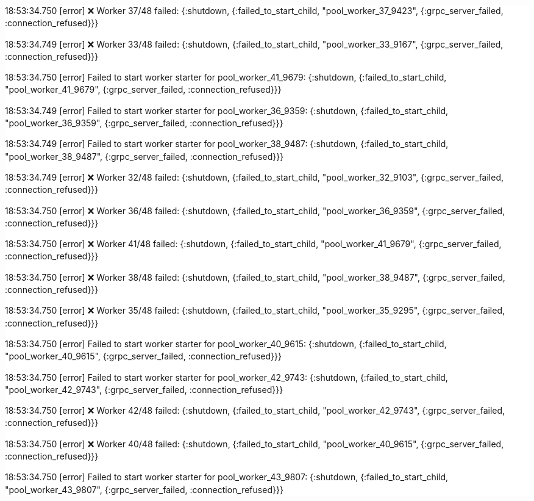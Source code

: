 18:53:34.750 [error] ❌ Worker 37/48 failed: {:shutdown, {:failed_to_start_child, "pool_worker_37_9423",
{:grpc_server_failed, :connection_refused}}}

18:53:34.749 [error] ❌ Worker 33/48 failed: {:shutdown, {:failed_to_start_child, "pool_worker_33_9167",
{:grpc_server_failed, :connection_refused}}}

18:53:34.750 [error] Failed to start worker starter for pool_worker_41_9679: {:shutdown, {:failed_to_start_child,
"pool_worker_41_9679", {:grpc_server_failed, :connection_refused}}}

18:53:34.749 [error] Failed to start worker starter for pool_worker_36_9359: {:shutdown, {:failed_to_start_child,
"pool_worker_36_9359", {:grpc_server_failed, :connection_refused}}}

18:53:34.749 [error] Failed to start worker starter for pool_worker_38_9487: {:shutdown, {:failed_to_start_child,
"pool_worker_38_9487", {:grpc_server_failed, :connection_refused}}}

18:53:34.749 [error] ❌ Worker 32/48 failed: {:shutdown, {:failed_to_start_child, "pool_worker_32_9103",
{:grpc_server_failed, :connection_refused}}}

18:53:34.750 [error] ❌ Worker 36/48 failed: {:shutdown, {:failed_to_start_child, "pool_worker_36_9359",
{:grpc_server_failed, :connection_refused}}}

18:53:34.750 [error] ❌ Worker 41/48 failed: {:shutdown, {:failed_to_start_child, "pool_worker_41_9679",
{:grpc_server_failed, :connection_refused}}}

18:53:34.750 [error] ❌ Worker 38/48 failed: {:shutdown, {:failed_to_start_child, "pool_worker_38_9487",
{:grpc_server_failed, :connection_refused}}}

18:53:34.750 [error] ❌ Worker 35/48 failed: {:shutdown, {:failed_to_start_child, "pool_worker_35_9295",
{:grpc_server_failed, :connection_refused}}}

18:53:34.750 [error] Failed to start worker starter for pool_worker_40_9615: {:shutdown, {:failed_to_start_child,
"pool_worker_40_9615", {:grpc_server_failed, :connection_refused}}}

18:53:34.750 [error] Failed to start worker starter for pool_worker_42_9743: {:shutdown, {:failed_to_start_child,
"pool_worker_42_9743", {:grpc_server_failed, :connection_refused}}}

18:53:34.750 [error] ❌ Worker 42/48 failed: {:shutdown, {:failed_to_start_child, "pool_worker_42_9743",
{:grpc_server_failed, :connection_refused}}}

18:53:34.750 [error] ❌ Worker 40/48 failed: {:shutdown, {:failed_to_start_child, "pool_worker_40_9615",
{:grpc_server_failed, :connection_refused}}}

18:53:34.750 [error] Failed to start worker starter for pool_worker_43_9807: {:shutdown, {:failed_to_start_child,
"pool_worker_43_9807", {:grpc_server_failed, :connection_refused}}}
